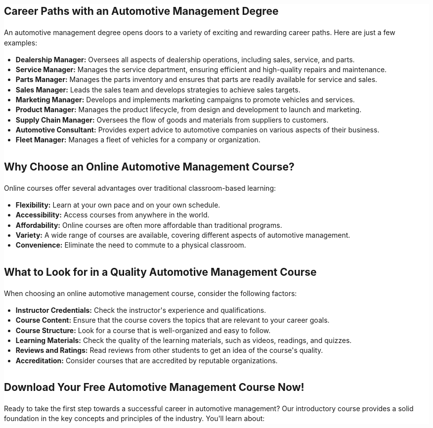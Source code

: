 ## Career Paths with an Automotive Management Degree

An automotive management degree opens doors to a variety of exciting and rewarding career paths. Here are just a few examples:

*   **Dealership Manager:** Oversees all aspects of dealership operations, including sales, service, and parts.
*   **Service Manager:**  Manages the service department, ensuring efficient and high-quality repairs and maintenance.
*   **Parts Manager:**  Manages the parts inventory and ensures that parts are readily available for service and sales.
*   **Sales Manager:**  Leads the sales team and develops strategies to achieve sales targets.
*   **Marketing Manager:**  Develops and implements marketing campaigns to promote vehicles and services.
*   **Product Manager:**  Manages the product lifecycle, from design and development to launch and marketing.
*   **Supply Chain Manager:**  Oversees the flow of goods and materials from suppliers to customers.
*   **Automotive Consultant:**  Provides expert advice to automotive companies on various aspects of their business.
*   **Fleet Manager:**  Manages a fleet of vehicles for a company or organization.

## Why Choose an Online Automotive Management Course?

Online courses offer several advantages over traditional classroom-based learning:

*   **Flexibility:**  Learn at your own pace and on your own schedule.
*   **Accessibility:**  Access courses from anywhere in the world.
*   **Affordability:**  Online courses are often more affordable than traditional programs.
*   **Variety:**  A wide range of courses are available, covering different aspects of automotive management.
*   **Convenience:**  Eliminate the need to commute to a physical classroom.

## What to Look for in a Quality Automotive Management Course

When choosing an online automotive management course, consider the following factors:

*   **Instructor Credentials:**  Check the instructor's experience and qualifications.
*   **Course Content:**  Ensure that the course covers the topics that are relevant to your career goals.
*   **Course Structure:**  Look for a course that is well-organized and easy to follow.
*   **Learning Materials:**  Check the quality of the learning materials, such as videos, readings, and quizzes.
*   **Reviews and Ratings:**  Read reviews from other students to get an idea of the course's quality.
*   **Accreditation:**  Consider courses that are accredited by reputable organizations.

## Download Your Free Automotive Management Course Now!

Ready to take the first step towards a successful career in automotive management? Our introductory course provides a solid foundation in the key concepts and principles of the industry. You'll learn about:
